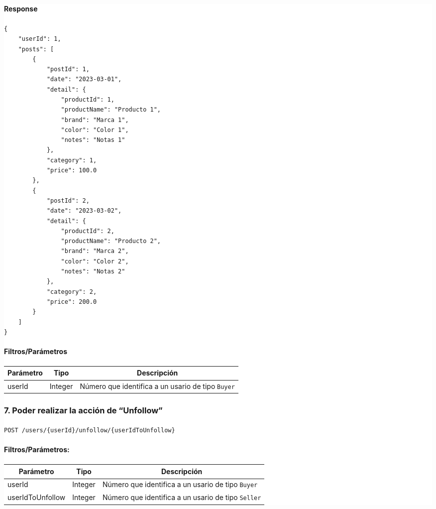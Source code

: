 #### Response

```http
{
    "userId": 1,
    "posts": [
        {
            "postId": 1,
            "date": "2023-03-01",
            "detail": {
                "productId": 1,
                "productName": "Producto 1",
                "brand": "Marca 1",
                "color": "Color 1",
                "notes": "Notas 1"
            },
            "category": 1,
            "price": 100.0
        },
        {
            "postId": 2,
            "date": "2023-03-02",
            "detail": {
                "productId": 2,
                "productName": "Producto 2",
                "brand": "Marca 2",
                "color": "Color 2",
                "notes": "Notas 2"
            },
            "category": 2,
            "price": 200.0
        }
    ]
}
```

#### Filtros/Parámetros

| Parámetro | Tipo | Descripción |
|-------|------|----------------------------------------------------------------|
| userId | Integer | Número que identifica a un usario de tipo `Buyer` |

### 7. Poder realizar la acción de “Unfollow”

```http
POST /users/{userId}/unfollow/{userIdToUnfollow}
```

#### Filtros/Parámetros:

| Parámetro | Tipo | Descripción                                        |
|-------|------|----------------------------------------------------|
| userId | Integer | Número que identifica a un usario de tipo `Buyer`  |
| userIdToUnfollow | Integer | Número que identifica a un usario de tipo `Seller` |
